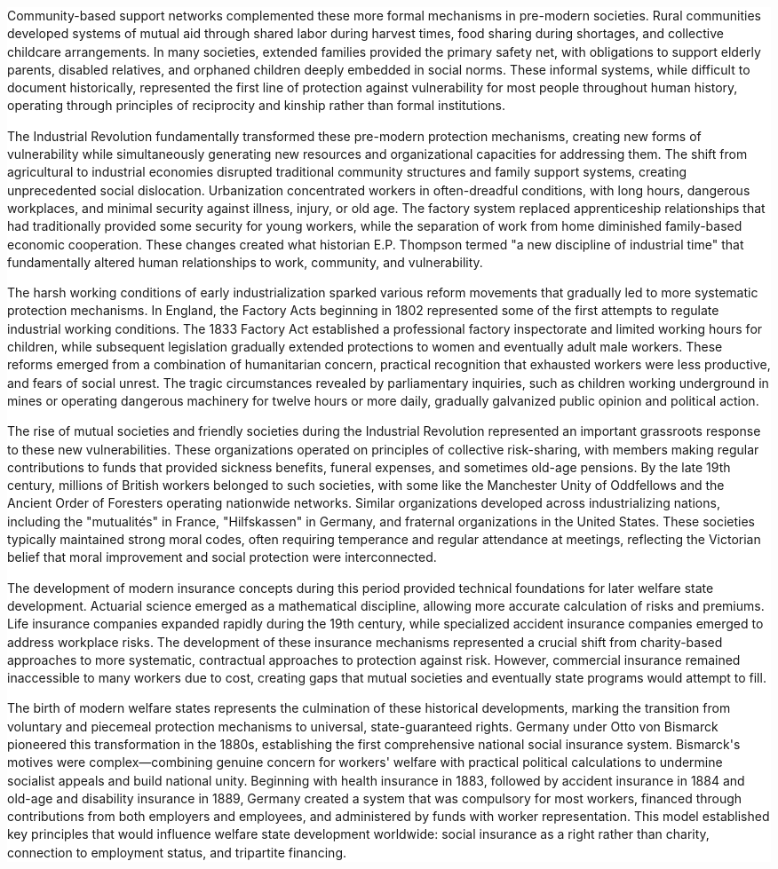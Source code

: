 Community-based support networks complemented these more formal mechanisms in pre-modern societies. Rural communities developed systems of mutual aid through shared labor during harvest times, food sharing during shortages, and collective childcare arrangements. In many societies, extended families provided the primary safety net, with obligations to support elderly parents, disabled relatives, and orphaned children deeply embedded in social norms. These informal systems, while difficult to document historically, represented the first line of protection against vulnerability for most people throughout human history, operating through principles of reciprocity and kinship rather than formal institutions.

The Industrial Revolution fundamentally transformed these pre-modern protection mechanisms, creating new forms of vulnerability while simultaneously generating new resources and organizational capacities for addressing them. The shift from agricultural to industrial economies disrupted traditional community structures and family support systems, creating unprecedented social dislocation. Urbanization concentrated workers in often-dreadful conditions, with long hours, dangerous workplaces, and minimal security against illness, injury, or old age. The factory system replaced apprenticeship relationships that had traditionally provided some security for young workers, while the separation of work from home diminished family-based economic cooperation. These changes created what historian E.P. Thompson termed "a new discipline of industrial time" that fundamentally altered human relationships to work, community, and vulnerability.

The harsh working conditions of early industrialization sparked various reform movements that gradually led to more systematic protection mechanisms. In England, the Factory Acts beginning in 1802 represented some of the first attempts to regulate industrial working conditions. The 1833 Factory Act established a professional factory inspectorate and limited working hours for children, while subsequent legislation gradually extended protections to women and eventually adult male workers. These reforms emerged from a combination of humanitarian concern, practical recognition that exhausted workers were less productive, and fears of social unrest. The tragic circumstances revealed by parliamentary inquiries, such as children working underground in mines or operating dangerous machinery for twelve hours or more daily, gradually galvanized public opinion and political action.

The rise of mutual societies and friendly societies during the Industrial Revolution represented an important grassroots response to these new vulnerabilities. These organizations operated on principles of collective risk-sharing, with members making regular contributions to funds that provided sickness benefits, funeral expenses, and sometimes old-age pensions. By the late 19th century, millions of British workers belonged to such societies, with some like the Manchester Unity of Oddfellows and the Ancient Order of Foresters operating nationwide networks. Similar organizations developed across industrializing nations, including the "mutualités" in France, "Hilfskassen" in Germany, and fraternal organizations in the United States. These societies typically maintained strong moral codes, often requiring temperance and regular attendance at meetings, reflecting the Victorian belief that moral improvement and social protection were interconnected.

The development of modern insurance concepts during this period provided technical foundations for later welfare state development. Actuarial science emerged as a mathematical discipline, allowing more accurate calculation of risks and premiums. Life insurance companies expanded rapidly during the 19th century, while specialized accident insurance companies emerged to address workplace risks. The development of these insurance mechanisms represented a crucial shift from charity-based approaches to more systematic, contractual approaches to protection against risk. However, commercial insurance remained inaccessible to many workers due to cost, creating gaps that mutual societies and eventually state programs would attempt to fill.

The birth of modern welfare states represents the culmination of these historical developments, marking the transition from voluntary and piecemeal protection mechanisms to universal, state-guaranteed rights. Germany under Otto von Bismarck pioneered this transformation in the 1880s, establishing the first comprehensive national social insurance system. Bismarck's motives were complex—combining genuine concern for workers' welfare with practical political calculations to undermine socialist appeals and build national unity. Beginning with health insurance in 1883, followed by accident insurance in 1884 and old-age and disability insurance in 1889, Germany created a system that was compulsory for most workers, financed through contributions from both employers and employees, and administered by funds with worker representation. This model established key principles that would influence welfare state development worldwide: social insurance as a right rather than charity, connection to employment status, and tripartite financing.
